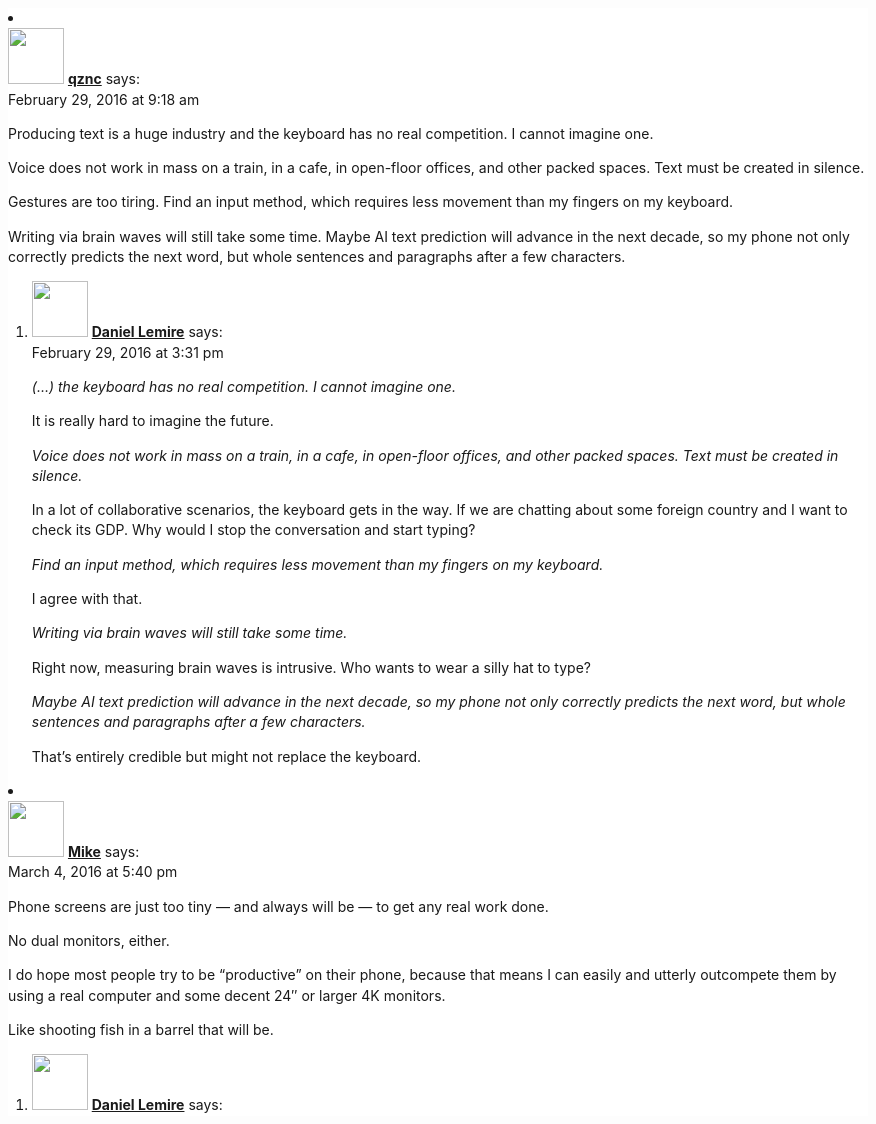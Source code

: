 </ol>
</li>
<li id="comment-230022" class="comment even thread-odd thread-alt depth-1 parent">
<div class="comment-author vcard">
<img alt src="https://secure.gravatar.com/avatar/1e5aa68931fd6f60e25314cc2f18d12b?s=56&#038;d=mm&#038;r=g" srcset="https://secure.gravatar.com/avatar/1e5aa68931fd6f60e25314cc2f18d12b?s=112&#038;d=mm&#038;r=g 2x" class="avatar avatar-56 photo" height="56" width="56" loading="lazy" decoding="async" /> <b class="fn"><a href="http://beza1e1.tuxen.de" class="url" rel="ugc external nofollow">qznc</a></b> <span class="says">says:</span> </div>
<div class="comment-metadata"><time datetime="2016-02-29T09:18:10+00:00">February 29, 2016 at 9:18 am</time></a> </div>
<div class="comment-content">
<p>Producing text is a huge industry and the keyboard has no real competition. I cannot imagine one.</p>
<p>Voice does not work in mass on a train, in a cafe, in open-floor offices, and other packed spaces. Text must be created in silence.</p>
<p>Gestures are too tiring. Find an input method, which requires less movement than my fingers on my keyboard.</p>
<p>Writing via brain waves will still take some time. Maybe AI text prediction will advance in the next decade, so my phone not only correctly predicts the next word, but whole sentences and paragraphs after a few characters.</p>
</div>
<ol class="children">
<li id="comment-230064" class="comment byuser comment-author-lemire bypostauthor odd alt depth-2">
<div class="comment-author vcard">
<img alt src="https://secure.gravatar.com/avatar/2ca999bef9535950f5b84281a4dab006?s=56&#038;d=mm&#038;r=g" srcset="https://secure.gravatar.com/avatar/2ca999bef9535950f5b84281a4dab006?s=112&#038;d=mm&#038;r=g 2x" class="avatar avatar-56 photo" height="56" width="56" loading="lazy" decoding="async" /> <b class="fn"><a href="https://lemire.me/en/" class="url" rel="ugc">Daniel Lemire</a></b> <span class="says">says:</span> </div>
<div class="comment-metadata"><time datetime="2016-02-29T15:31:27+00:00">February 29, 2016 at 3:31 pm</time></a> </div>
<div class="comment-content">
<p><em>(&#8230;) the keyboard has no real competition. I cannot imagine one.</em></p>
<p>It is really hard to imagine the future.</p>
<p><em>Voice does not work in mass on a train, in a cafe, in open-floor offices, and other packed spaces. Text must be created in silence.</em></p>
<p>In a lot of collaborative scenarios, the keyboard gets in the way. If we are chatting about some foreign country and I want to check its GDP. Why would I stop the conversation and start typing?</p>
<p><em>Find an input method, which requires less movement than my fingers on my keyboard.</em></p>
<p>I agree with that.</p>
<p><em>Writing via brain waves will still take some time.</em></p>
<p>Right now, measuring brain waves is intrusive. Who wants to wear a silly hat to type?</p>
<p><em> Maybe AI text prediction will advance in the next decade, so my phone not only correctly predicts the next word, but whole sentences and paragraphs after a few characters.</em></p>
<p>That&rsquo;s entirely credible but might not replace the keyboard.</p>
</div>
</li>
</ol>
</li>
<li id="comment-230639" class="comment even thread-even depth-1 parent">
<div class="comment-author vcard">
<img alt src="https://secure.gravatar.com/avatar/961e548a419b5b84606fd3f4e83e1051?s=56&#038;d=mm&#038;r=g" srcset="https://secure.gravatar.com/avatar/961e548a419b5b84606fd3f4e83e1051?s=112&#038;d=mm&#038;r=g 2x" class="avatar avatar-56 photo" height="56" width="56" loading="lazy" decoding="async" /> <b class="fn"><a href="http://www.technologyasnature.com" class="url" rel="ugc external nofollow">Mike</a></b> <span class="says">says:</span> </div>
<div class="comment-metadata"><time datetime="2016-03-04T17:40:57+00:00">March 4, 2016 at 5:40 pm</time></a> </div>
<div class="comment-content">
<p>Phone screens are just too tiny &#8212; and always will be &#8212; to get any real work done.</p>
<p>No dual monitors, either.</p>
<p>I do hope most people try to be &ldquo;productive&rdquo; on their phone, because that means I can easily and utterly outcompete them by using a real computer and some decent 24&#8243; or larger 4K monitors.</p>
<p>Like shooting fish in a barrel that will be.</p>
</div>
<ol class="children">
<li id="comment-230648" class="comment byuser comment-author-lemire bypostauthor odd alt depth-2">
<div class="comment-author vcard">
<img alt src="https://secure.gravatar.com/avatar/2ca999bef9535950f5b84281a4dab006?s=56&#038;d=mm&#038;r=g" srcset="https://secure.gravatar.com/avatar/2ca999bef9535950f5b84281a4dab006?s=112&#038;d=mm&#038;r=g 2x" class="avatar avatar-56 photo" height="56" width="56" loading="lazy" decoding="async" /> <b class="fn"><a href="https://lemire.me/en/" class="url" rel="ugc">Daniel Lemire</a></b> <span class="says">says:</span> </div>